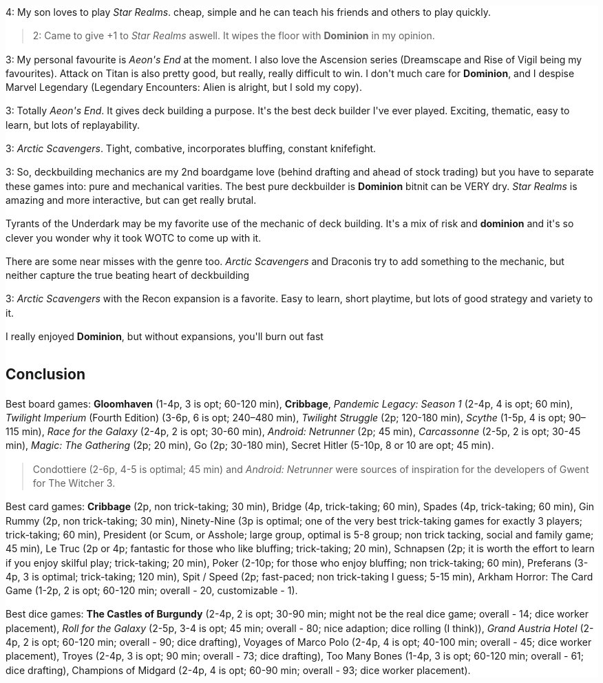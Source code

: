 4: My son loves to play *Star Realms*. cheap, simple and he can teach his friends and others to play quickly.

> 2: Came to give +1 to *Star Realms* aswell. It wipes the floor with **Dominion** in my opinion.

3: My personal favourite is *Aeon's End* at the moment. I also love the Ascension series (Dreamscape and Rise of Vigil being my favourites). Attack on Titan is also pretty good, but really, really difficult to win. I don't much care for **Dominion**, and I despise Marvel Legendary (Legendary Encounters: Alien is alright, but I sold my copy).

3: Totally *Aeon's End*. It gives deck building a purpose. It's the best deck builder I've ever played. Exciting, thematic, easy to learn, but lots of replayability.

3: *Arctic Scavengers*. Tight, combative, incorporates bluffing, constant knifefight.

3: So, deckbuilding mechanics are my 2nd boardgame love (behind drafting and ahead of stock trading) but you have to separate these games into: pure and mechanical varities. The best pure deckbuilder is **Dominion** bitnit can be VERY dry. *Star Realms* is amazing and more interactive, but can get really brutal.

Tyrants of the Underdark may be my favorite use of the mechanic of deck building. It's a mix of risk and **dominion** and it's so clever you wonder why it took WOTC to come up with it.

There are some near misses with the genre too. *Arctic Scavengers* and Draconis try to add something to the mechanic, but neither capture the true beating heart of deckbuilding

3: *Arctic Scavengers* with the Recon expansion is a favorite. Easy to learn, short playtime, but lots of good strategy and variety to it.

I really enjoyed **Dominion**, but without expansions, you'll burn out fast

## Conclusion

Best board games: **Gloomhaven** (1-4p, 3 is opt; 60-120 min), **Cribbage**, *Pandemic Legacy: Season 1* (2-4p, 4 is opt; 60 min), *Twilight Imperium* (Fourth Edition) (3-6p, 6 is opt; 240–480 min), *Twilight Struggle* (2p; 120-180 min), *Scythe* (1-5p, 4 is opt; 90–115 min), *Race for the Galaxy* (2-4p, 2 is opt; 30-60 min), *Android: Netrunner* (2p; 45 min), *Carcassonne* (2-5p, 2 is opt; 30-45 min), *Magic: The Gathering* (2p; 20 min), Go (2p; 30-180 min), Secret Hitler (5-10p, 8 or 10 are opt; 45 min).

> Condottiere (2-6p, 4-5 is optimal; 45 min) and *Android: Netrunner* were sources of inspiration for the developers of Gwent for The Witcher 3.

Best card games: **Cribbage** (2p, non trick-taking; 30 min), Bridge (4p, trick-taking; 60 min), Spades (4p, trick-taking; 60 min), Gin Rummy (2p, non trick-taking; 30 min),  Ninety-Nine (3p is optimal; one of the very best trick-taking games for exactly 3 players; trick-taking; 60 min), President (or Scum, or Asshole; large group, optimal is 5-8 group; non trick tacking, social and family game; 45 min), Le Truc (2p or 4p; fantastic for those who like bluffing; trick-taking; 20 min), Schnapsen (2p; it is worth the effort to learn if you enjoy skilful play; trick-taking; 20 min), Poker (2-10p; for those who enjoy bluffing; non trick-taking; 60 min), Preferans (3-4p, 3 is optimal; trick-taking; 120 min), Spit / Speed (2p; fast-paced; non trick-taking I guess; 5-15 min), Arkham Horror: The Card Game (1-2p, 2 is opt; 60-120 min; overall - 20, customizable - 1).

Best dice games: **The Castles of Burgundy** (2-4p, 2 is opt; 30-90 min; might not be the real dice game; overall - 14; dice worker placement), *Roll for the Galaxy* (2-5p, 3-4 is opt; 45 min; overall - 80; nice adaption; dice rolling (I think)), *Grand Austria Hotel* (2-4p, 2 is opt; 60-120 min; overall - 90; dice drafting), Voyages of Marco Polo (2-4p, 4 is opt; 40-100 min; overall - 45; dice worker placement), Troyes (2-4p, 3 is opt; 90 min; overall - 73; dice drafting), Too Many Bones (1-4p, 3 is opt; 60-120 min; overall - 61; dice drafting), Champions of Midgard (2-4p, 4 is opt; 60-90 min; overall - 93; dice worker placement).
